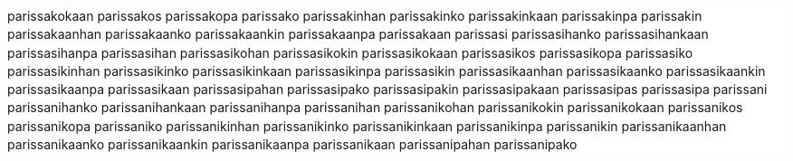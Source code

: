 parissakokaan
parissakos
parissakopa
parissako
parissakinhan
parissakinko
parissakinkaan
parissakinpa
parissakin
parissakaanhan
parissakaanko
parissakaankin
parissakaanpa
parissakaan
parissasi
parissasihanko
parissasihankaan
parissasihanpa
parissasihan
parissasikohan
parissasikokin
parissasikokaan
parissasikos
parissasikopa
parissasiko
parissasikinhan
parissasikinko
parissasikinkaan
parissasikinpa
parissasikin
parissasikaanhan
parissasikaanko
parissasikaankin
parissasikaanpa
parissasikaan
parissasipahan
parissasipako
parissasipakin
parissasipakaan
parissasipas
parissasipa
parissani
parissanihanko
parissanihankaan
parissanihanpa
parissanihan
parissanikohan
parissanikokin
parissanikokaan
parissanikos
parissanikopa
parissaniko
parissanikinhan
parissanikinko
parissanikinkaan
parissanikinpa
parissanikin
parissanikaanhan
parissanikaanko
parissanikaankin
parissanikaanpa
parissanikaan
parissanipahan
parissanipako